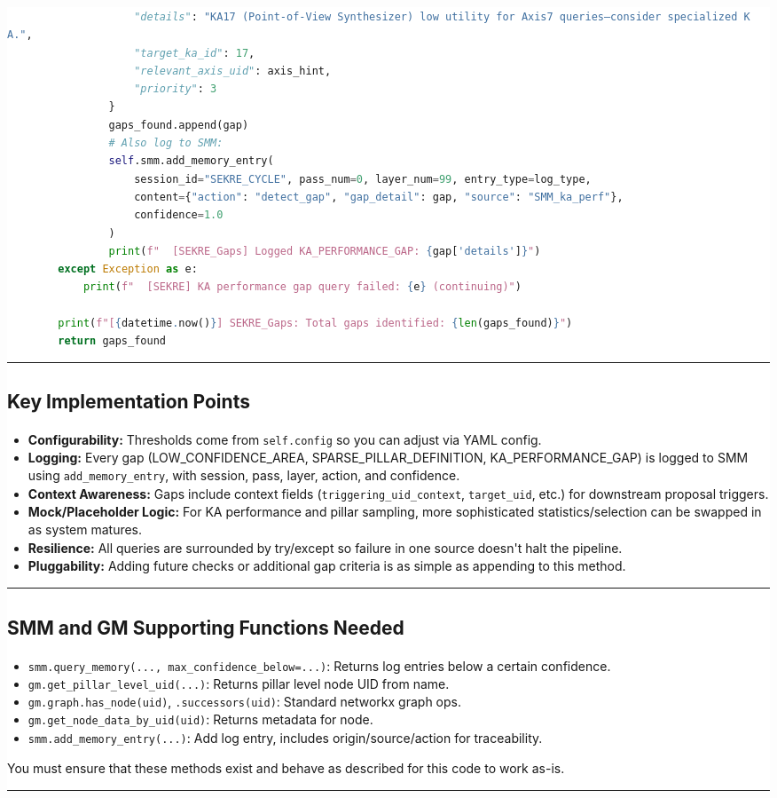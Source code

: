 ```python
                    "details": "KA17 (Point-of-View Synthesizer) low utility for Axis7 queries—consider specialized KA.",
                    "target_ka_id": 17,
                    "relevant_axis_uid": axis_hint,
                    "priority": 3
                }
                gaps_found.append(gap)
                # Also log to SMM:
                self.smm.add_memory_entry(
                    session_id="SEKRE_CYCLE", pass_num=0, layer_num=99, entry_type=log_type,
                    content={"action": "detect_gap", "gap_detail": gap, "source": "SMM_ka_perf"},
                    confidence=1.0
                )
                print(f"  [SEKRE_Gaps] Logged KA_PERFORMANCE_GAP: {gap['details']}")
        except Exception as e:
            print(f"  [SEKRE] KA performance gap query failed: {e} (continuing)")

        print(f"[{datetime.now()}] SEKRE_Gaps: Total gaps identified: {len(gaps_found)}")
        return gaps_found
```

---

## Key Implementation Points

- **Configurability:** Thresholds come from `self.config` so you can adjust via YAML config.
- **Logging:** Every gap (LOW_CONFIDENCE_AREA, SPARSE_PILLAR_DEFINITION, KA_PERFORMANCE_GAP) is logged to SMM using `add_memory_entry`, with session, pass, layer, action, and confidence.
- **Context Awareness:** Gaps include context fields (`triggering_uid_context`, `target_uid`, etc.) for downstream proposal triggers.
- **Mock/Placeholder Logic:** For KA performance and pillar sampling, more sophisticated statistics/selection can be swapped in as system matures.
- **Resilience:** All queries are surrounded by try/except so failure in one source doesn't halt the pipeline.
- **Pluggability:** Adding future checks or additional gap criteria is as simple as appending to this method.

---

## SMM and GM Supporting Functions Needed

- `smm.query_memory(..., max_confidence_below=...)`: Returns log entries below a certain confidence.
- `gm.get_pillar_level_uid(...)`: Returns pillar level node UID from name.
- `gm.graph.has_node(uid)`, `.successors(uid)`: Standard networkx graph ops.
- `gm.get_node_data_by_uid(uid)`: Returns metadata for node.
- `smm.add_memory_entry(...)`: Add log entry, includes origin/source/action for traceability.

You must ensure that these methods exist and behave as described for this code to work as-is.

---

